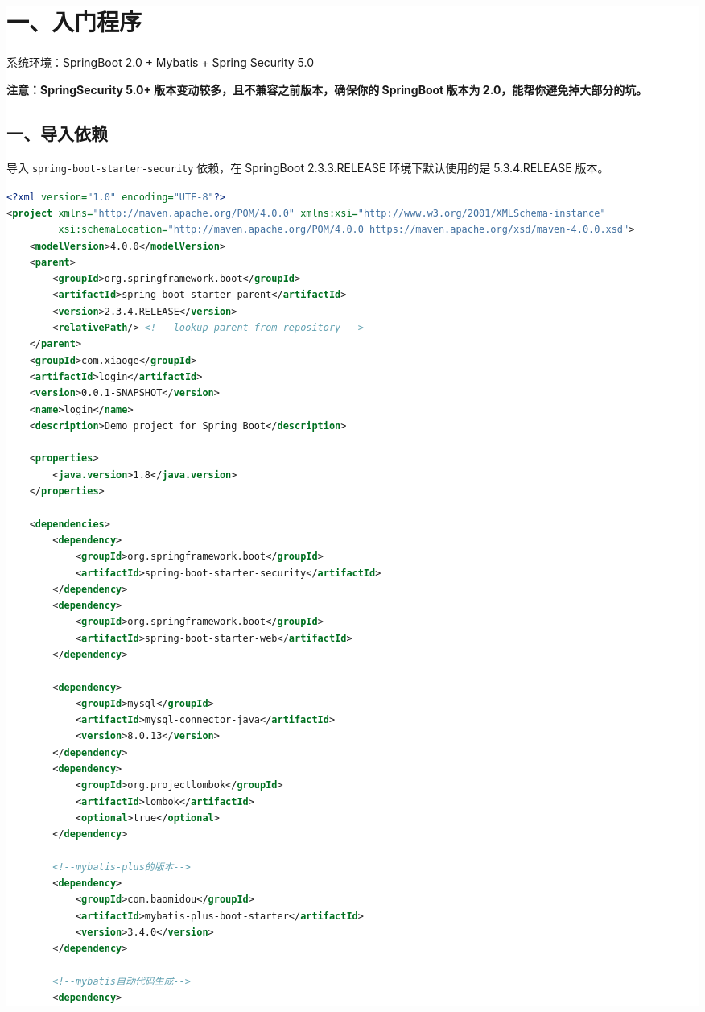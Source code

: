 # 一、入门程序

系统环境：SpringBoot 2.0 + Mybatis + Spring Security 5.0

**注意：SpringSecurity 5.0+ 版本变动较多，且不兼容之前版本，确保你的 SpringBoot 版本为 2.0，能帮你避免掉大部分的坑。**

## 一、导入依赖

导入 `spring-boot-starter-security` 依赖，在 SpringBoot 2.3.3.RELEASE 环境下默认使用的是 5.3.4.RELEASE 版本。

```xml
<?xml version="1.0" encoding="UTF-8"?>
<project xmlns="http://maven.apache.org/POM/4.0.0" xmlns:xsi="http://www.w3.org/2001/XMLSchema-instance"
         xsi:schemaLocation="http://maven.apache.org/POM/4.0.0 https://maven.apache.org/xsd/maven-4.0.0.xsd">
    <modelVersion>4.0.0</modelVersion>
    <parent>
        <groupId>org.springframework.boot</groupId>
        <artifactId>spring-boot-starter-parent</artifactId>
        <version>2.3.4.RELEASE</version>
        <relativePath/> <!-- lookup parent from repository -->
    </parent>
    <groupId>com.xiaoge</groupId>
    <artifactId>login</artifactId>
    <version>0.0.1-SNAPSHOT</version>
    <name>login</name>
    <description>Demo project for Spring Boot</description>

    <properties>
        <java.version>1.8</java.version>
    </properties>

    <dependencies>
        <dependency>
            <groupId>org.springframework.boot</groupId>
            <artifactId>spring-boot-starter-security</artifactId>
        </dependency>
        <dependency>
            <groupId>org.springframework.boot</groupId>
            <artifactId>spring-boot-starter-web</artifactId>
        </dependency>

        <dependency>
            <groupId>mysql</groupId>
            <artifactId>mysql-connector-java</artifactId>
            <version>8.0.13</version>
        </dependency>
        <dependency>
            <groupId>org.projectlombok</groupId>
            <artifactId>lombok</artifactId>
            <optional>true</optional>
        </dependency>

        <!--mybatis-plus的版本-->
        <dependency>
            <groupId>com.baomidou</groupId>
            <artifactId>mybatis-plus-boot-starter</artifactId>
            <version>3.4.0</version>
        </dependency>

        <!--mybatis自动代码生成-->
        <dependency>
```